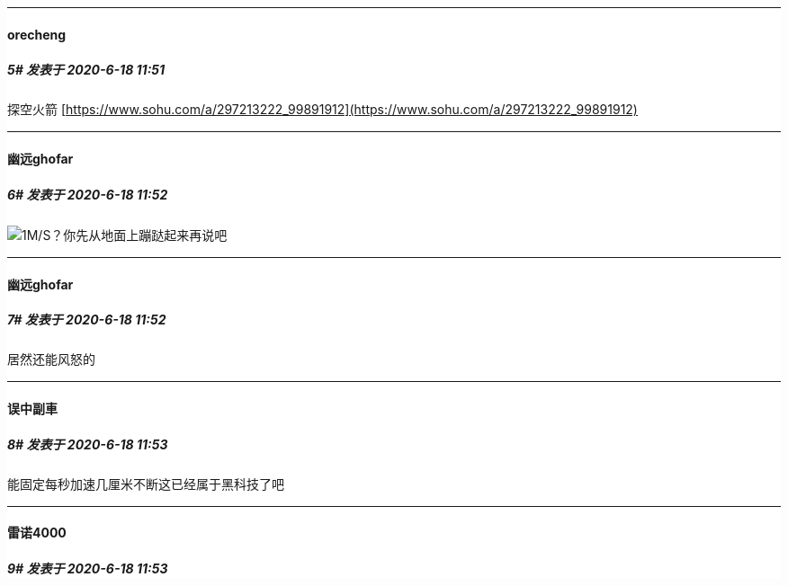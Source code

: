 


-----

####  orecheng  
##### 5#       发表于 2020-6-18 11:51




探空火箭
[https://www.sohu.com/a/297213222_99891912](https://www.sohu.com/a/297213222_99891912)







-----

####  幽远ghofar  
##### 6#       发表于 2020-6-18 11:52



<img src="https://static.saraba1st.com/image/smiley/face2017/067.png" referrerpolicy="no-referrer">1M/S？你先从地面上蹦跶起来再说吧







-----

####  幽远ghofar  
##### 7#       发表于 2020-6-18 11:52




居然还能风怒的







-----

####  误中副車  
##### 8#       发表于 2020-6-18 11:53




能固定每秒加速几厘米不断这已经属于黑科技了吧







-----

####  雷诺4000  
##### 9#       发表于 2020-6-18 11:53
